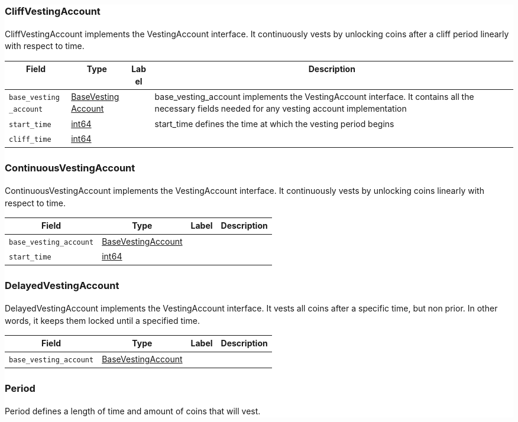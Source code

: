 




<a name="vesting.v1beta1.CliffVestingAccount"></a>

### CliffVestingAccount
CliffVestingAccount implements the VestingAccount interface. It
continuously vests by unlocking coins after a cliff period linearly with respect to time.


| Field | Type | Label | Description |
| ----- | ---- | ----- | ----------- |
| `base_vesting_account` | [BaseVestingAccount](#vesting.v1beta1.BaseVestingAccount) |  | base_vesting_account implements the VestingAccount interface. It contains all the necessary fields needed for any vesting account implementation |
| `start_time` | [int64](#int64) |  | start_time defines the time at which the vesting period begins |
| `cliff_time` | [int64](#int64) |  |  |






<a name="vesting.v1beta1.ContinuousVestingAccount"></a>

### ContinuousVestingAccount
ContinuousVestingAccount implements the VestingAccount interface. It
continuously vests by unlocking coins linearly with respect to time.


| Field | Type | Label | Description |
| ----- | ---- | ----- | ----------- |
| `base_vesting_account` | [BaseVestingAccount](#vesting.v1beta1.BaseVestingAccount) |  |  |
| `start_time` | [int64](#int64) |  |  |






<a name="vesting.v1beta1.DelayedVestingAccount"></a>

### DelayedVestingAccount
DelayedVestingAccount implements the VestingAccount interface. It vests all
coins after a specific time, but non prior. In other words, it keeps them
locked until a specified time.


| Field | Type | Label | Description |
| ----- | ---- | ----- | ----------- |
| `base_vesting_account` | [BaseVestingAccount](#vesting.v1beta1.BaseVestingAccount) |  |  |






<a name="vesting.v1beta1.Period"></a>

### Period
Period defines a length of time and amount of coins that will vest.
